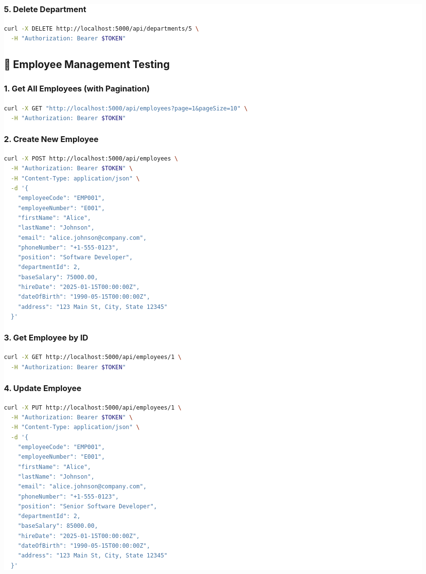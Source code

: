 ### 5. Delete Department
```bash
curl -X DELETE http://localhost:5000/api/departments/5 \
  -H "Authorization: Bearer $TOKEN"
```

## 👥 Employee Management Testing

### 1. Get All Employees (with Pagination)
```bash
curl -X GET "http://localhost:5000/api/employees?page=1&pageSize=10" \
  -H "Authorization: Bearer $TOKEN"
```

### 2. Create New Employee
```bash
curl -X POST http://localhost:5000/api/employees \
  -H "Authorization: Bearer $TOKEN" \
  -H "Content-Type: application/json" \
  -d '{
    "employeeCode": "EMP001",
    "employeeNumber": "E001",
    "firstName": "Alice",
    "lastName": "Johnson",
    "email": "alice.johnson@company.com",
    "phoneNumber": "+1-555-0123",
    "position": "Software Developer",
    "departmentId": 2,
    "baseSalary": 75000.00,
    "hireDate": "2025-01-15T00:00:00Z",
    "dateOfBirth": "1990-05-15T00:00:00Z",
    "address": "123 Main St, City, State 12345"
  }'
```

### 3. Get Employee by ID
```bash
curl -X GET http://localhost:5000/api/employees/1 \
  -H "Authorization: Bearer $TOKEN"
```

### 4. Update Employee
```bash
curl -X PUT http://localhost:5000/api/employees/1 \
  -H "Authorization: Bearer $TOKEN" \
  -H "Content-Type: application/json" \
  -d '{
    "employeeCode": "EMP001",
    "employeeNumber": "E001",
    "firstName": "Alice",
    "lastName": "Johnson",
    "email": "alice.johnson@company.com",
    "phoneNumber": "+1-555-0123",
    "position": "Senior Software Developer",
    "departmentId": 2,
    "baseSalary": 85000.00,
    "hireDate": "2025-01-15T00:00:00Z",
    "dateOfBirth": "1990-05-15T00:00:00Z",
    "address": "123 Main St, City, State 12345"
  }'
```
